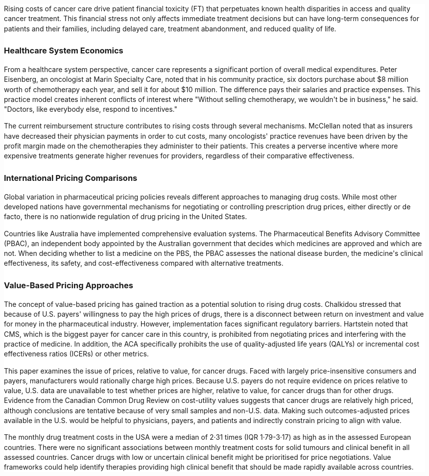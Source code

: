 Rising costs of cancer care drive patient financial toxicity (FT) that perpetuates known health disparities in access and quality cancer treatment. This financial stress not only affects immediate treatment decisions but can have long-term consequences for patients and their families, including delayed care, treatment abandonment, and reduced quality of life.

### Healthcare System Economics

From a healthcare system perspective, cancer care represents a significant portion of overall medical expenditures. Peter Eisenberg, an oncologist at Marin Specialty Care, noted that in his community practice, six doctors purchase about $8 million worth of chemotherapy each year, and sell it for about $10 million. The difference pays their salaries and practice expenses. This practice model creates inherent conflicts of interest where "Without selling chemotherapy, we wouldn't be in business," he said. "Doctors, like everybody else, respond to incentives."

The current reimbursement structure contributes to rising costs through several mechanisms. McClellan noted that as insurers have decreased their physician payments in order to cut costs, many oncologists' practice revenues have been driven by the profit margin made on the chemotherapies they administer to their patients. This creates a perverse incentive where more expensive treatments generate higher revenues for providers, regardless of their comparative effectiveness.

### International Pricing Comparisons

Global variation in pharmaceutical pricing policies reveals different approaches to managing drug costs. While most other developed nations have governmental mechanisms for negotiating or controlling prescription drug prices, either directly or de facto, there is no nationwide regulation of drug pricing in the United States. 

Countries like Australia have implemented comprehensive evaluation systems. The Pharmaceutical Benefits Advisory Committee (PBAC), an independent body appointed by the Australian government that decides which medicines are approved and which are not. When deciding whether to list a medicine on the PBS, the PBAC assesses the national disease burden, the medicine's clinical effectiveness, its safety, and cost-effectiveness compared with alternative treatments.

### Value-Based Pricing Approaches

The concept of value-based pricing has gained traction as a potential solution to rising drug costs. Chalkidou stressed that because of U.S. payers' willingness to pay the high prices of drugs, there is a disconnect between return on investment and value for money in the pharmaceutical industry. However, implementation faces significant regulatory barriers. Hartstein noted that CMS, which is the biggest payer for cancer care in this country, is prohibited from negotiating prices and interfering with the practice of medicine. In addition, the ACA specifically prohibits the use of quality-adjusted life years (QALYs) or incremental cost effectiveness ratios (ICERs) or other metrics.

This paper examines the issue of prices, relative to value, for cancer drugs. Faced with largely price-insensitive consumers and payers, manufacturers would rationally charge high prices. Because U.S. payers do not require evidence on prices relative to value, U.S. data are unavailable to test whether prices are higher, relative to value, for cancer drugs than for other drugs. Evidence from the Canadian Common Drug Review on cost-utility values suggests that cancer drugs are relatively high priced, although conclusions are tentative because of very small samples and non-U.S. data. Making such outcomes-adjusted prices available in the U.S. would be helpful to physicians, payers, and patients and indirectly constrain pricing to align with value.

The monthly drug treatment costs in the USA were a median of 2·31 times (IQR 1·79-3·17) as high as in the assessed European countries. There were no significant associations between monthly treatment costs for solid tumours and clinical benefit in all assessed countries. Cancer drugs with low or uncertain clinical benefit might be prioritised for price negotiations. Value frameworks could help identify therapies providing high clinical benefit that should be made rapidly available across countries.
